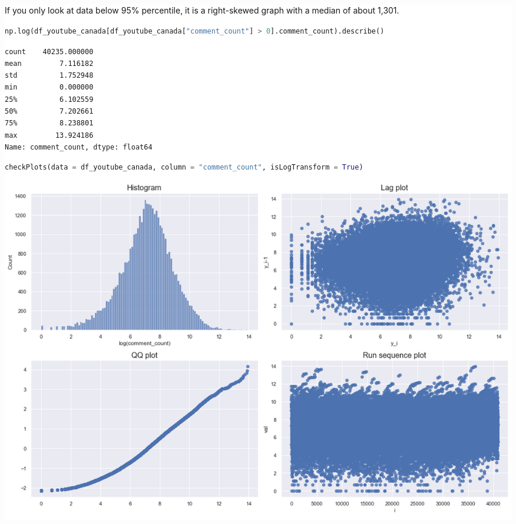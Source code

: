 

If you only look at data below 95% percentile, it is a right-skewed graph with a median of about 1,301.


```python
np.log(df_youtube_canada[df_youtube_canada["comment_count"] > 0].comment_count).describe()
```




    count    40235.000000
    mean         7.116182
    std          1.752948
    min          0.000000
    25%          6.102559
    50%          7.202661
    75%          8.238801
    max         13.924186
    Name: comment_count, dtype: float64




```python
checkPlots(data = df_youtube_canada, column = "comment_count", isLogTransform = True)
```


    
![png](/assets/images/coursework/SI618/hw4/hw4_upload_58_0.png)
    